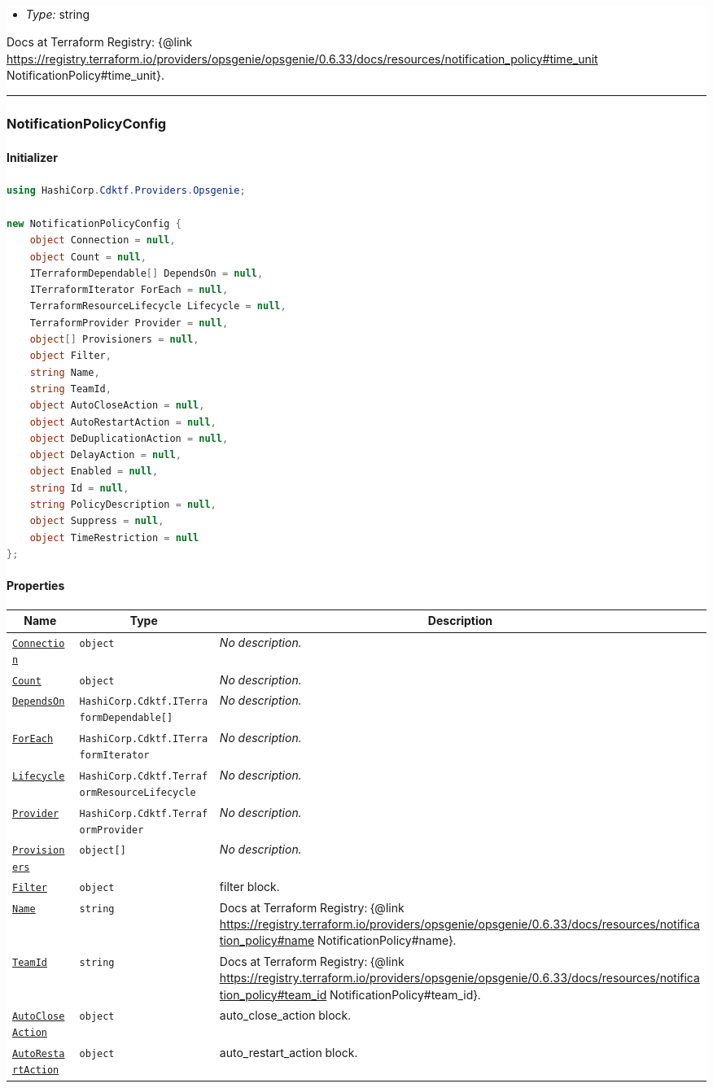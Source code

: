 - *Type:* string

Docs at Terraform Registry: {@link https://registry.terraform.io/providers/opsgenie/opsgenie/0.6.33/docs/resources/notification_policy#time_unit NotificationPolicy#time_unit}.

---

### NotificationPolicyConfig <a name="NotificationPolicyConfig" id="rhizo-co-terraform-provider-opsgenie.notificationPolicy.NotificationPolicyConfig"></a>

#### Initializer <a name="Initializer" id="rhizo-co-terraform-provider-opsgenie.notificationPolicy.NotificationPolicyConfig.Initializer"></a>

```csharp
using HashiCorp.Cdktf.Providers.Opsgenie;

new NotificationPolicyConfig {
    object Connection = null,
    object Count = null,
    ITerraformDependable[] DependsOn = null,
    ITerraformIterator ForEach = null,
    TerraformResourceLifecycle Lifecycle = null,
    TerraformProvider Provider = null,
    object[] Provisioners = null,
    object Filter,
    string Name,
    string TeamId,
    object AutoCloseAction = null,
    object AutoRestartAction = null,
    object DeDuplicationAction = null,
    object DelayAction = null,
    object Enabled = null,
    string Id = null,
    string PolicyDescription = null,
    object Suppress = null,
    object TimeRestriction = null
};
```

#### Properties <a name="Properties" id="Properties"></a>

| **Name** | **Type** | **Description** |
| --- | --- | --- |
| <code><a href="#rhizo-co-terraform-provider-opsgenie.notificationPolicy.NotificationPolicyConfig.property.connection">Connection</a></code> | <code>object</code> | *No description.* |
| <code><a href="#rhizo-co-terraform-provider-opsgenie.notificationPolicy.NotificationPolicyConfig.property.count">Count</a></code> | <code>object</code> | *No description.* |
| <code><a href="#rhizo-co-terraform-provider-opsgenie.notificationPolicy.NotificationPolicyConfig.property.dependsOn">DependsOn</a></code> | <code>HashiCorp.Cdktf.ITerraformDependable[]</code> | *No description.* |
| <code><a href="#rhizo-co-terraform-provider-opsgenie.notificationPolicy.NotificationPolicyConfig.property.forEach">ForEach</a></code> | <code>HashiCorp.Cdktf.ITerraformIterator</code> | *No description.* |
| <code><a href="#rhizo-co-terraform-provider-opsgenie.notificationPolicy.NotificationPolicyConfig.property.lifecycle">Lifecycle</a></code> | <code>HashiCorp.Cdktf.TerraformResourceLifecycle</code> | *No description.* |
| <code><a href="#rhizo-co-terraform-provider-opsgenie.notificationPolicy.NotificationPolicyConfig.property.provider">Provider</a></code> | <code>HashiCorp.Cdktf.TerraformProvider</code> | *No description.* |
| <code><a href="#rhizo-co-terraform-provider-opsgenie.notificationPolicy.NotificationPolicyConfig.property.provisioners">Provisioners</a></code> | <code>object[]</code> | *No description.* |
| <code><a href="#rhizo-co-terraform-provider-opsgenie.notificationPolicy.NotificationPolicyConfig.property.filter">Filter</a></code> | <code>object</code> | filter block. |
| <code><a href="#rhizo-co-terraform-provider-opsgenie.notificationPolicy.NotificationPolicyConfig.property.name">Name</a></code> | <code>string</code> | Docs at Terraform Registry: {@link https://registry.terraform.io/providers/opsgenie/opsgenie/0.6.33/docs/resources/notification_policy#name NotificationPolicy#name}. |
| <code><a href="#rhizo-co-terraform-provider-opsgenie.notificationPolicy.NotificationPolicyConfig.property.teamId">TeamId</a></code> | <code>string</code> | Docs at Terraform Registry: {@link https://registry.terraform.io/providers/opsgenie/opsgenie/0.6.33/docs/resources/notification_policy#team_id NotificationPolicy#team_id}. |
| <code><a href="#rhizo-co-terraform-provider-opsgenie.notificationPolicy.NotificationPolicyConfig.property.autoCloseAction">AutoCloseAction</a></code> | <code>object</code> | auto_close_action block. |
| <code><a href="#rhizo-co-terraform-provider-opsgenie.notificationPolicy.NotificationPolicyConfig.property.autoRestartAction">AutoRestartAction</a></code> | <code>object</code> | auto_restart_action block. |